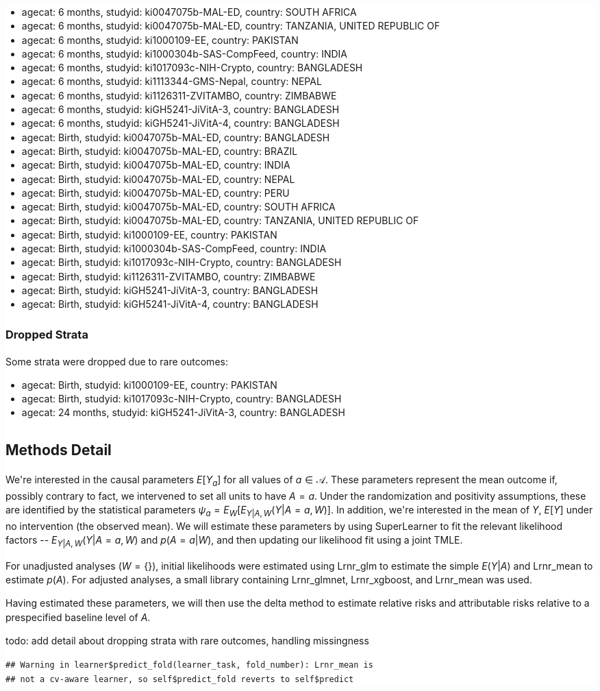 * agecat: 6 months, studyid: ki0047075b-MAL-ED, country: SOUTH AFRICA
* agecat: 6 months, studyid: ki0047075b-MAL-ED, country: TANZANIA, UNITED REPUBLIC OF
* agecat: 6 months, studyid: ki1000109-EE, country: PAKISTAN
* agecat: 6 months, studyid: ki1000304b-SAS-CompFeed, country: INDIA
* agecat: 6 months, studyid: ki1017093c-NIH-Crypto, country: BANGLADESH
* agecat: 6 months, studyid: ki1113344-GMS-Nepal, country: NEPAL
* agecat: 6 months, studyid: ki1126311-ZVITAMBO, country: ZIMBABWE
* agecat: 6 months, studyid: kiGH5241-JiVitA-3, country: BANGLADESH
* agecat: 6 months, studyid: kiGH5241-JiVitA-4, country: BANGLADESH
* agecat: Birth, studyid: ki0047075b-MAL-ED, country: BANGLADESH
* agecat: Birth, studyid: ki0047075b-MAL-ED, country: BRAZIL
* agecat: Birth, studyid: ki0047075b-MAL-ED, country: INDIA
* agecat: Birth, studyid: ki0047075b-MAL-ED, country: NEPAL
* agecat: Birth, studyid: ki0047075b-MAL-ED, country: PERU
* agecat: Birth, studyid: ki0047075b-MAL-ED, country: SOUTH AFRICA
* agecat: Birth, studyid: ki0047075b-MAL-ED, country: TANZANIA, UNITED REPUBLIC OF
* agecat: Birth, studyid: ki1000109-EE, country: PAKISTAN
* agecat: Birth, studyid: ki1000304b-SAS-CompFeed, country: INDIA
* agecat: Birth, studyid: ki1017093c-NIH-Crypto, country: BANGLADESH
* agecat: Birth, studyid: ki1126311-ZVITAMBO, country: ZIMBABWE
* agecat: Birth, studyid: kiGH5241-JiVitA-3, country: BANGLADESH
* agecat: Birth, studyid: kiGH5241-JiVitA-4, country: BANGLADESH

### Dropped Strata

Some strata were dropped due to rare outcomes:

* agecat: Birth, studyid: ki1000109-EE, country: PAKISTAN
* agecat: Birth, studyid: ki1017093c-NIH-Crypto, country: BANGLADESH
* agecat: 24 months, studyid: kiGH5241-JiVitA-3, country: BANGLADESH

## Methods Detail

We're interested in the causal parameters $E[Y_a]$ for all values of $a \in \mathcal{A}$. These parameters represent the mean outcome if, possibly contrary to fact, we intervened to set all units to have $A=a$. Under the randomization and positivity assumptions, these are identified by the statistical parameters $\psi_a=E_W[E_{Y|A,W}(Y|A=a,W)]$.  In addition, we're interested in the mean of $Y$, $E[Y]$ under no intervention (the observed mean). We will estimate these parameters by using SuperLearner to fit the relevant likelihood factors -- $E_{Y|A,W}(Y|A=a,W)$ and $p(A=a|W)$, and then updating our likelihood fit using a joint TMLE.

For unadjusted analyses ($W=\{\}$), initial likelihoods were estimated using Lrnr_glm to estimate the simple $E(Y|A)$ and Lrnr_mean to estimate $p(A)$. For adjusted analyses, a small library containing Lrnr_glmnet, Lrnr_xgboost, and Lrnr_mean was used.

Having estimated these parameters, we will then use the delta method to estimate relative risks and attributable risks relative to a prespecified baseline level of $A$.

todo: add detail about dropping strata with rare outcomes, handling missingness



```
## Warning in learner$predict_fold(learner_task, fold_number): Lrnr_mean is
## not a cv-aware learner, so self$predict_fold reverts to self$predict
```
